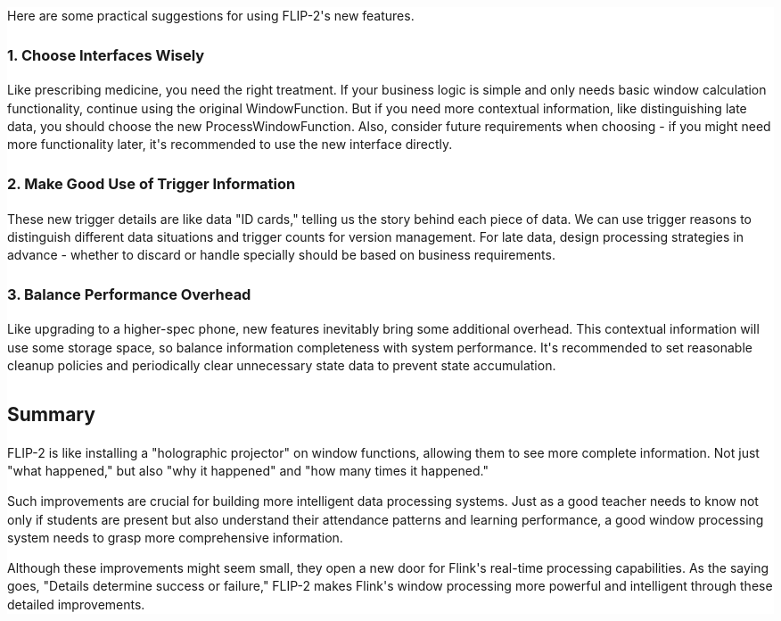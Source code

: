 Here are some practical suggestions for using FLIP-2's new features.

### 1. Choose Interfaces Wisely

Like prescribing medicine, you need the right treatment. If your business logic is simple and only needs basic window calculation functionality, continue using the original WindowFunction. But if you need more contextual information, like distinguishing late data, you should choose the new ProcessWindowFunction. Also, consider future requirements when choosing - if you might need more functionality later, it's recommended to use the new interface directly.

### 2. Make Good Use of Trigger Information

These new trigger details are like data "ID cards," telling us the story behind each piece of data. We can use trigger reasons to distinguish different data situations and trigger counts for version management. For late data, design processing strategies in advance - whether to discard or handle specially should be based on business requirements.

### 3. Balance Performance Overhead

Like upgrading to a higher-spec phone, new features inevitably bring some additional overhead. This contextual information will use some storage space, so balance information completeness with system performance. It's recommended to set reasonable cleanup policies and periodically clear unnecessary state data to prevent state accumulation.

## Summary

FLIP-2 is like installing a "holographic projector" on window functions, allowing them to see more complete information. Not just "what happened," but also "why it happened" and "how many times it happened."

Such improvements are crucial for building more intelligent data processing systems. Just as a good teacher needs to know not only if students are present but also understand their attendance patterns and learning performance, a good window processing system needs to grasp more comprehensive information.

Although these improvements might seem small, they open a new door for Flink's real-time processing capabilities. As the saying goes, "Details determine success or failure," FLIP-2 makes Flink's window processing more powerful and intelligent through these detailed improvements.
